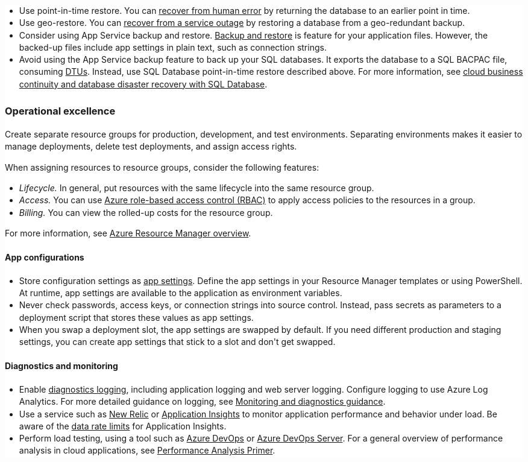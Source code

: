 - Use point-in-time restore. You can [recover from human error](/azure/sql-database/sql-database-business-continuity#recover-a-database-within-the-same-azure-region) by returning the database to an earlier point in time.
- Use geo-restore. You can [recover from a service outage](/azure/sql-database/sql-database-recovery-using-backups#geo-restore) by restoring a database from a geo-redundant backup.
- Consider using App Service backup and restore. [Backup and restore](/azure/app-service-web/web-sites-backup) is feature for your application files. However, the backed-up files include app settings in plain text, such as connection strings.
- Avoid using the App Service backup feature to back up your SQL databases. It exports the database to a SQL BACPAC file, consuming [DTUs](/azure/sql-database/sql-database-service-tiers). Instead, use SQL Database point-in-time restore described above. For more information, see [cloud business continuity and database disaster recovery with SQL Database](/azure/sql-database/sql-database-business-continuity).

### Operational excellence

Create separate resource groups for production, development, and test environments. Separating environments makes it easier to manage deployments, delete test deployments, and assign access rights.

When assigning resources to resource groups, consider the following features:

- *Lifecycle.* In general, put resources with the same lifecycle into the same resource group.
- *Access.* You can use [Azure role-based access control (RBAC)](/azure/role-based-access-control/overview) to apply access policies to the resources in a group.
- *Billing.* You can view the rolled-up costs for the resource group.

For more information, see [Azure Resource Manager overview](/azure/azure-resource-manager/resource-group-overview).

#### App configurations

- Store configuration settings as [app settings](/azure/app-service-web/web-sites-configure). Define the app settings in your Resource Manager templates or using PowerShell. At runtime, app settings are available to the application as environment variables.
- Never check passwords, access keys, or connection strings into source control. Instead, pass secrets as parameters to a deployment script that stores these values as app settings.
- When you swap a deployment slot, the app settings are swapped by default. If you need different production and staging settings, you can create app settings that stick to a slot and don't get swapped.

#### Diagnostics and monitoring

- Enable [diagnostics logging](/azure/app-service-web/web-sites-enable-diagnostic-log), including application logging and web server logging. Configure logging to use Azure Log Analytics. For more detailed guidance on logging, see [Monitoring and diagnostics guidance](../../best-practices/monitoring.yml).
- Use a service such as [New Relic](https://newrelic.com) or [Application Insights](/azure/application-insights/app-insights-overview) to monitor application performance and behavior under load. Be aware of the [data rate limits](/azure/application-insights/app-insights-pricing) for Application Insights.
- Perform load testing, using a tool such as [Azure DevOps](/azure/devops) or [Azure DevOps Server](/azure/devops/server/tfs-is-now-azure-devops-server). For a general overview of performance analysis in cloud applications, see [Performance Analysis Primer](https://github.com/mspnp/performance-optimization/blob/master/Performance-Analysis-Primer.md).
